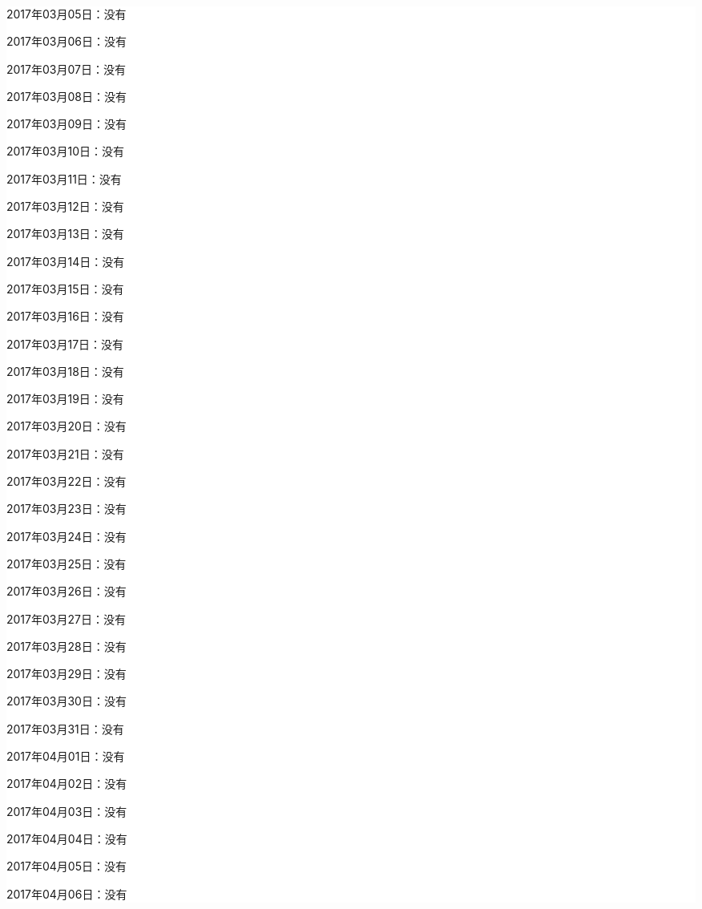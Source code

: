 2017年03月05日：没有

2017年03月06日：没有

2017年03月07日：没有

2017年03月08日：没有

2017年03月09日：没有

2017年03月10日：没有

2017年03月11日：没有

2017年03月12日：没有

2017年03月13日：没有

2017年03月14日：没有

2017年03月15日：没有

2017年03月16日：没有

2017年03月17日：没有

2017年03月18日：没有

2017年03月19日：没有

2017年03月20日：没有

2017年03月21日：没有

2017年03月22日：没有

2017年03月23日：没有

2017年03月24日：没有

2017年03月25日：没有

2017年03月26日：没有

2017年03月27日：没有

2017年03月28日：没有

2017年03月29日：没有

2017年03月30日：没有

2017年03月31日：没有

2017年04月01日：没有

2017年04月02日：没有

2017年04月03日：没有

2017年04月04日：没有

2017年04月05日：没有

2017年04月06日：没有
